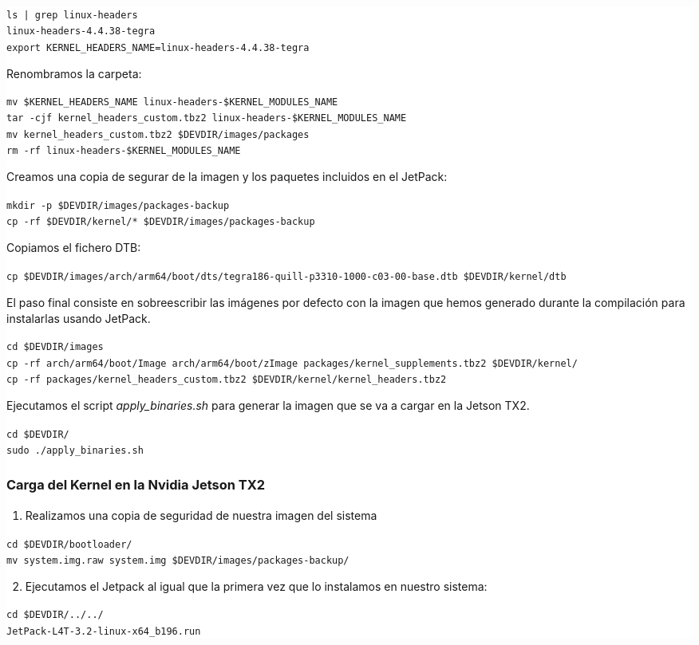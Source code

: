 ```
ls | grep linux-headers
linux-headers-4.4.38-tegra
export KERNEL_HEADERS_NAME=linux-headers-4.4.38-tegra
```

Renombramos la carpeta:

```
mv $KERNEL_HEADERS_NAME linux-headers-$KERNEL_MODULES_NAME
tar -cjf kernel_headers_custom.tbz2 linux-headers-$KERNEL_MODULES_NAME
mv kernel_headers_custom.tbz2 $DEVDIR/images/packages
rm -rf linux-headers-$KERNEL_MODULES_NAME 
```

Creamos una copia de segurar de la imagen y los paquetes incluidos en el JetPack:

```
mkdir -p $DEVDIR/images/packages-backup
cp -rf $DEVDIR/kernel/* $DEVDIR/images/packages-backup
```

Copiamos el fichero DTB:
```
cp $DEVDIR/images/arch/arm64/boot/dts/tegra186-quill-p3310-1000-c03-00-base.dtb $DEVDIR/kernel/dtb
```
El paso final consiste en sobreescribir las imágenes por defecto con la imagen que hemos generado durante la compilación para instalarlas usando JetPack.

```
cd $DEVDIR/images
cp -rf arch/arm64/boot/Image arch/arm64/boot/zImage packages/kernel_supplements.tbz2 $DEVDIR/kernel/
cp -rf packages/kernel_headers_custom.tbz2 $DEVDIR/kernel/kernel_headers.tbz2
```

Ejecutamos el script *apply_binaries.sh* para generar la imagen que se va a cargar en la Jetson TX2.

```
cd $DEVDIR/
sudo ./apply_binaries.sh
```
### Carga del Kernel en la Nvidia Jetson TX2

1. Realizamos una copia de seguridad de nuestra imagen del sistema

```
cd $DEVDIR/bootloader/
mv system.img.raw system.img $DEVDIR/images/packages-backup/
```

2. Ejecutamos el Jetpack al igual que la primera vez que lo instalamos en nuestro sistema:

```
cd $DEVDIR/../../
JetPack-L4T-3.2-linux-x64_b196.run
```
